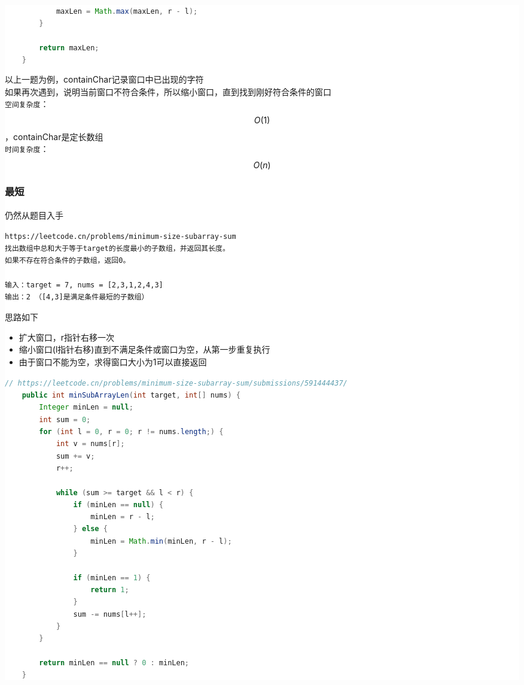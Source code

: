 ```java
            maxLen = Math.max(maxLen, r - l);
        }

        return maxLen;
    }
```

以上一题为例，containChar记录窗口中已出现的字符<br>
如果再次遇到，说明当前窗口不符合条件，所以缩小窗口，直到找到刚好符合条件的窗口<br>
`空间复杂度`：$$O(1)$$，containChar是定长数组<br>
`时间复杂度`：$$O(n)$$

### 最短
仍然从题目入手
```text
https://leetcode.cn/problems/minimum-size-subarray-sum
找出数组中总和大于等于target的长度最小的子数组，并返回其长度。
如果不存在符合条件的子数组，返回0。

输入：target = 7, nums = [2,3,1,2,4,3]
输出：2 （[4,3]是满足条件最短的子数组）
```

思路如下
+ 扩大窗口，r指针右移一次
+ 缩小窗口(l指针右移)直到不满足条件或窗口为空，从第一步重复执行
+ 由于窗口不能为空，求得窗口大小为1可以直接返回

```java
// https://leetcode.cn/problems/minimum-size-subarray-sum/submissions/591444437/
    public int minSubArrayLen(int target, int[] nums) {
        Integer minLen = null;
        int sum = 0;
        for (int l = 0, r = 0; r != nums.length;) {
            int v = nums[r];
            sum += v;
            r++;

            while (sum >= target && l < r) {
                if (minLen == null) {
                    minLen = r - l;
                } else {
                    minLen = Math.min(minLen, r - l);
                }

                if (minLen == 1) {
                    return 1;
                }
                sum -= nums[l++];
            }
        }

        return minLen == null ? 0 : minLen;
    }
```
